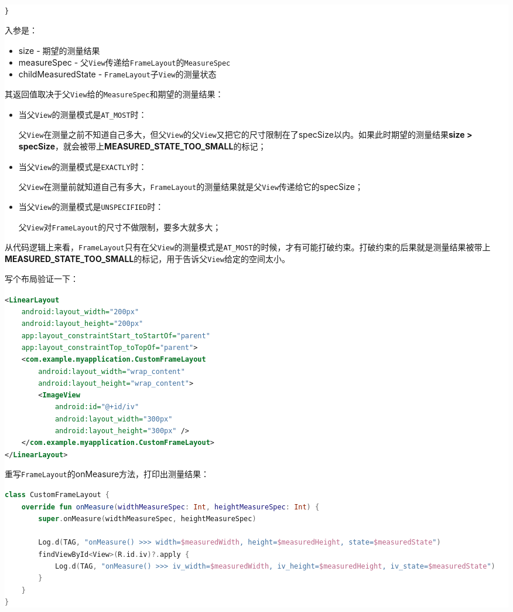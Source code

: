 ```
}
```

入参是：

* size - 期望的测量结果
* measureSpec - 父`View`传递给`FrameLayout`的`MeasureSpec`
* childMeasuredState - `FrameLayout`子`View`的测量状态

其返回值取决于父`View`给的`MeasureSpec`和期望的测量结果：

* 当父`View`的测量模式是`AT_MOST`时：
    
    父`View`在测量之前不知道自己多大，但父`View`的父`View`又把它的尺寸限制在了specSize以内。如果此时期望的测量结果**size > specSize**，就会被带上**MEASURED\_STATE\_TOO\_SMALL**的标记；
    

* 当父`View`的测量模式是`EXACTLY`时：
   
    父`View`在测量前就知道自己有多大，`FrameLayout`的测量结果就是父`View`传递给它的specSize；


* 当父`View`的测量模式是`UNSPECIFIED`时：
    
    父`View`对`FrameLayout`的尺寸不做限制，要多大就多大；

从代码逻辑上来看，`FrameLayout`只有在父`View`的测量模式是`AT_MOST`的时候，才有可能打破约束。打破约束的后果就是测量结果被带上**MEASURED\_STATE\_TOO\_SMALL**的标记，用于告诉父`View`给定的空间太小。

写个布局验证一下：
```xml
<LinearLayout
    android:layout_width="200px"
    android:layout_height="200px"
    app:layout_constraintStart_toStartOf="parent"
    app:layout_constraintTop_toTopOf="parent">
    <com.example.myapplication.CustomFrameLayout
        android:layout_width="wrap_content"
        android:layout_height="wrap_content">
        <ImageView
            android:id="@+id/iv"
            android:layout_width="300px"
            android:layout_height="300px" />
    </com.example.myapplication.CustomFrameLayout>
</LinearLayout>
```

重写`FrameLayout`的onMeasure方法，打印出测量结果：

```kotlin
class CustomFrameLayout {
    override fun onMeasure(widthMeasureSpec: Int, heightMeasureSpec: Int) {
        super.onMeasure(widthMeasureSpec, heightMeasureSpec)

        Log.d(TAG, "onMeasure() >>> width=$measuredWidth, height=$measuredHeight, state=$measuredState")
        findViewById<View>(R.id.iv)?.apply {
            Log.d(TAG, "onMeasure() >>> iv_width=$measuredWidth, iv_height=$measuredHeight, iv_state=$measuredState")
        }
    }
}
```
